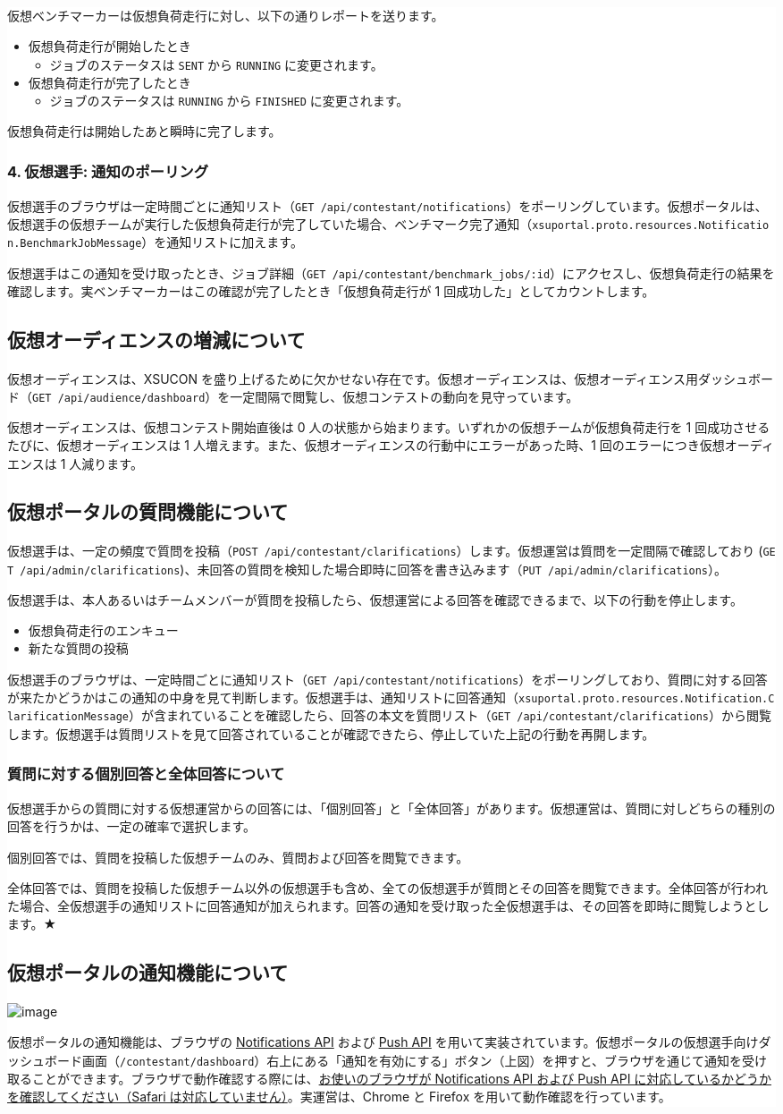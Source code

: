 仮想ベンチマーカーは仮想負荷走行に対し、以下の通りレポートを送ります。

- 仮想負荷走行が開始したとき
  - ジョブのステータスは `SENT` から `RUNNING` に変更されます。
- 仮想負荷走行が完了したとき
  - ジョブのステータスは `RUNNING` から `FINISHED` に変更されます。

仮想負荷走行は開始したあと瞬時に完了します。

### 4. 仮想選手: 通知のポーリング

仮想選手のブラウザは一定時間ごとに通知リスト（`GET /api/contestant/notifications`）をポーリングしています。仮想ポータルは、仮想選手の仮想チームが実行した仮想負荷走行が完了していた場合、ベンチマーク完了通知（`xsuportal.proto.resources.Notification.BenchmarkJobMessage`）を通知リストに加えます。

仮想選手はこの通知を受け取ったとき、ジョブ詳細（`GET /api/contestant/benchmark_jobs/:id`）にアクセスし、仮想負荷走行の結果を確認します。実ベンチマーカーはこの確認が完了したとき「仮想負荷走行が 1 回成功した」としてカウントします。

## 仮想オーディエンスの増減について

仮想オーディエンスは、XSUCON を盛り上げるために欠かせない存在です。仮想オーディエンスは、仮想オーディエンス用ダッシュボード（`GET /api/audience/dashboard`）を一定間隔で閲覧し、仮想コンテストの動向を見守っています。

仮想オーディエンスは、仮想コンテスト開始直後は 0 人の状態から始まります。いずれかの仮想チームが仮想負荷走行を 1 回成功させるたびに、仮想オーディエンスは 1 人増えます。また、仮想オーディエンスの行動中にエラーがあった時、1 回のエラーにつき仮想オーディエンスは 1 人減ります。

## 仮想ポータルの質問機能について

仮想選手は、一定の頻度で質問を投稿（`POST /api/contestant/clarifications`）します。仮想運営は質問を一定間隔で確認しており (`GET /api/admin/clarifications`)、未回答の質問を検知した場合即時に回答を書き込みます（`PUT /api/admin/clarifications`）。

仮想選手は、本人あるいはチームメンバーが質問を投稿したら、仮想運営による回答を確認できるまで、以下の行動を停止します。

- 仮想負荷走行のエンキュー
- 新たな質問の投稿

仮想選手のブラウザは、一定時間ごとに通知リスト（`GET /api/contestant/notifications`）をポーリングしており、質問に対する回答が来たかどうかはこの通知の中身を見て判断します。仮想選手は、通知リストに回答通知（`xsuportal.proto.resources.Notification.ClarificationMessage`）が含まれていることを確認したら、回答の本文を質問リスト（`GET /api/contestant/clarifications`）から閲覧します。仮想選手は質問リストを見て回答されていることが確認できたら、停止していた上記の行動を再開します。

### 質問に対する個別回答と全体回答について

仮想選手からの質問に対する仮想運営からの回答には、「個別回答」と「全体回答」があります。仮想運営は、質問に対しどちらの種別の回答を行うかは、一定の確率で選択します。

個別回答では、質問を投稿した仮想チームのみ、質問および回答を閲覧できます。

全体回答では、質問を投稿した仮想チーム以外の仮想選手も含め、全ての仮想選手が質問とその回答を閲覧できます。全体回答が行われた場合、全仮想選手の通知リストに回答通知が加えられます。回答の通知を受け取った全仮想選手は、その回答を即時に閲覧しようとします。★

## 仮想ポータルの通知機能について

![image](https://user-images.githubusercontent.com/20384/94283593-2df8b600-ff8c-11ea-9637-a9502a4ba8b9.png)

仮想ポータルの通知機能は、ブラウザの [Notifications API](https://notifications.spec.whatwg.org/) および [Push API](https://www.w3.org/TR/push-api/) を用いて実装されています。仮想ポータルの仮想選手向けダッシュボード画面（`/contestant/dashboard`）右上にある「通知を有効にする」ボタン（上図）を押すと、ブラウザを通じて通知を受け取ることができます。ブラウザで動作確認する際には、[お使いのブラウザが Notifications API および Push API に対応しているかどうかを確認してください（Safari は対応していません）](https://caniuse.com/push-api)。実運営は、Chrome と Firefox を用いて動作確認を行っています。
